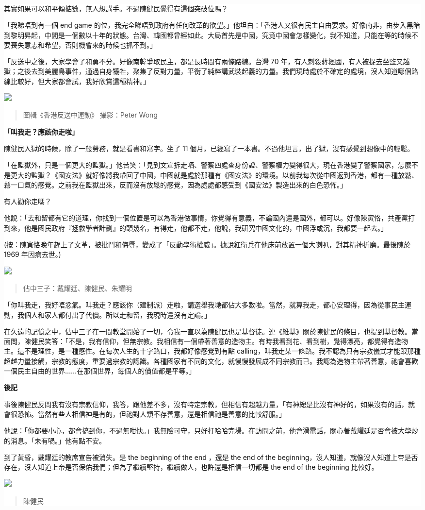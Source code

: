 其實如果可以和平傾掂數，無人想講手。不過陳健民覺得有這個突破位嗎？

「我睇唔到有一個 end game 的位，我完全睇唔到政府有任何改革的欲望。」他坦白：「香港人又很有民主自由要求。好像南非，由步入黑暗到黎明昇起，中間是一個數以十年的狀態。台灣、韓國都曾經如此。大局首先是中國，究竟中國會怎樣變化，我不知道，只能在等的時候不要喪失意志和希望，否則機會來的時候也抓不到。」

「反送中之後，大家學會了和勇不分。好像南韓爭取民主，都是長時間有兩條路線。台灣 70 年，有人刺殺蔣經國，有人被捉去坐監又越獄；之後去到美麗島事件，通過自身犧牲，聚集了反對力量，平衡了純粹講武裝起義的力量。我們現時處於不確定的處境，沒人知道哪個路線比較好，但大家都會試，我好欣賞這種精神。」

![](http://web.archive.org/web/2020im_/https://assets.thestandnews.com/media/photos/E7B3BBE58897AE4B98B01_yL1NL.png)
> 圖輯《香港反送中運動》 攝影：Peter Wong

**「叫我走？應該你走啦」**

陳健民入獄的時候，除了一般勞務，就是看書和寫字。坐了 11 個月，已經寫了一本書。不過他坦言，出了獄，沒有感覺到想像中的輕鬆。

「在監獄外，只是一個更大的監獄。」他苦笑：「見到文宣拆走哂、警察四處查身份證、警察權力變得很大，現在香港變了警察國家，怎麼不是更大的監獄？《國安法》就好像將我帶回了中國，中國就是處於那種有《國安法》的環境。以前我每次從中國返到香港，都有一種放鬆、鬆一口氣的感覺。之前我在監獄出來，反而沒有放鬆的感覺，因為處處都感受到《國安法》製造出來的白色恐怖。」

有人勸你走嗎？

他說：「去和留都有它的道理，你找到一個位置是可以為香港做事情，你覺得有意義，不論國內還是國外，都可以。好像陳寅恪，共產黨打到來，他是國民政府『拯救學者計劃』的頭幾名，有得走，他都不走，他說，我研究中國文化的，中國浮或沉，我都要一起去。」

(按：陳寅恪晚年趕上了文革，被批鬥和侮辱，變成了「反動學術權威」。據說紅衛兵在他床前放置一個大喇叭，對其精神折磨。最後陳於 1969 年因病去世。)

![](http://web.archive.org/web/2020im_/https://assets.thestandnews.com/media/photos/0_lR3Zz.JPG)
> 佔中三子：戴耀廷、陳健民、朱耀明

「你叫我走，我好唔忿氣。叫我走？應該你（建制派）走啦，講選舉我哋都佔大多數啦。當然，就算我走，都心安理得，因為從事民主運動，我個人和家人都付出了代價。所以走和留，我現時還沒有定論。」

在久遠的記憶之中，佔中三子在一間教堂開始了一切，令我一直以為陳健民也是基督徒。連《維基》關於陳健民的條目，也提到基督教。當面問，陳健民笑答：「不是，我有信仰，但無宗教。我相信有一個帶著善意的造物主。有時我看到花、看到樹，覺得漂亮，都覺得有造物主。這不是理性，是一種感性。在每次人生的十字路口，我都好像感覺到有點 calling，叫我走某一條路。我不認為只有宗教儀式才能跟那種超越力量接觸，宗教的態度，重要過宗教的認識。各種國家有不同的文化，就慢慢發展成不同宗教而已。我認為造物主帶著善意，祂會喜歡一個民主自由的世界……在那個世界，每個人的價值都是平等。」

**後記**

事後陳健民反問我有沒有宗教信仰，我答，跟他差不多，沒有特定宗教，但相信有超越力量，「有神總是比沒有神好的，如果沒有的話，就會很恐怖。當然有些人相信神是有的，但祂對人類不存善意，還是相信祂是善意的比較舒服。」

他說：「你都要小心，都會搞到你，不過無咁快。」我無險可守，只好打哈哈完場。在訪問之前，他會滑電話，關心著戴耀廷是否會被大學炒的消息。「未有喎。」他有點不安。

到了黃昏，戴耀廷的教席宣告被消失。是 the beginning of the end ，還是 the end of the beginning，沒人知道，就像沒人知道上帝是否存在，沒人知道上帝是否保佑我們；但為了繼續堅持，繼續做人，也許還是相信一切都是 the end of the beginning 比較好。

![](http://web.archive.org/web/2020im_/https://assets.thestandnews.com/media/photos/113736807_10221004766781296_707335296909443955_o_uipMm_gpW8DuZ.jpg)
> 陳健民
